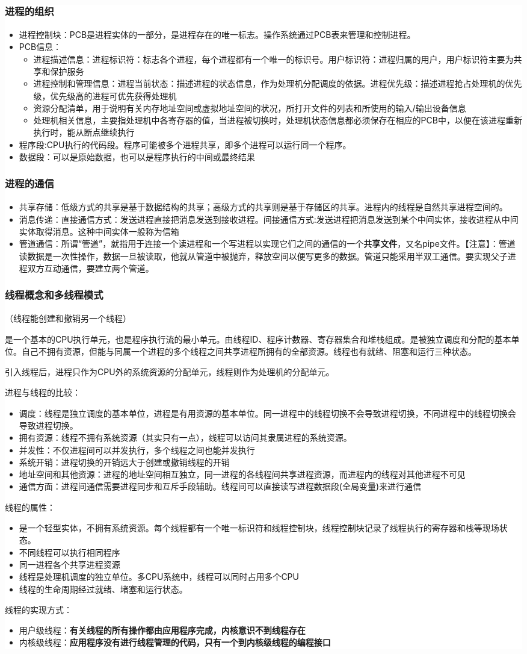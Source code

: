 ### 进程的组织

- 进程控制块：PCB是进程实体的一部分，是进程存在的唯一标志。操作系统通过PCB表来管理和控制进程。
- PCB信息：
  - 进程描述信息：进程标识符：标志各个进程，每个进程都有一个唯一的标识号。用户标识符：进程归属的用户，用户标识符主要为共享和保护服务
  - 进程控制和管理信息：进程当前状态：描述进程的状态信息，作为处理机分配调度的依据。进程优先级：描述进程抢占处理机的优先级，优先级高的进程可优先获得处理机
  - 资源分配清单，用于说明有关内存地址空间或虚拟地址空间的状况，所打开文件的列表和所使用的输入/输出设备信息
  - 处理机相关信息，主要指处理机中各寄存器的值，当进程被切换时，处理机状态信息都必须保存在相应的PCB中，以便在该进程重新执行时，能从断点继续执行
- 程序段:CPU执行的代码段。程序可能被多个进程共享，即多个进程可以运行同一个程序。
- 数据段：可以是原始数据，也可以是程序执行的中间或最终结果

### 进程的通信

- 共享存储：低级方式的共享是基于数据结构的共享；高级方式的共享则是基于存储区的共享。进程内的线程是自然共享进程空间的。
- 消息传递：直接通信方式：发送进程直接把消息发送到接收进程。间接通信方式:发送进程把消息发送到某个中间实体，接收进程从中间实体取得消息。这种中间实体一般称为信箱
- 管道通信：所谓“管道”，就指用于连接一个读进程和一个写进程以实现它们之间的通信的一个**共享文件**，又名pipe文件。【注意】：管道读数据是一次性操作，数据一旦被读取，他就从管道中被抛弃，释放空间以便写更多的数据。管道只能采用半双工通信。要实现父子进程双方互动通信，要建立两个管道。

### 线程概念和多线程模式

（线程能创建和撤销另一个线程）

是一个基本的CPU执行单元，也是程序执行流的最小单元。由线程ID、程序计数器、寄存器集合和堆栈组成。是被独立调度和分配的基本单位。自己不拥有资源，但能与同属一个进程的多个线程之间共享进程所拥有的全部资源。线程也有就绪、阻塞和运行三种状态。

引入线程后，进程只作为CPU外的系统资源的分配单元，线程则作为处理机的分配单元。

进程与线程的比较：

- 调度：线程是独立调度的基本单位，进程是有用资源的基本单位。同一进程中的线程切换不会导致进程切换，不同进程中的线程切换会导致进程切换。
- 拥有资源：线程不拥有系统资源（其实只有一点），线程可以访问其隶属进程的系统资源。
- 并发性：不仅进程间可以并发执行，多个线程之间也能并发执行
- 系统开销：进程切换的开销远大于创建或撤销线程的开销
- 地址空间和其他资源：进程的地址空间相互独立，同一进程的各线程间共享进程资源，而进程内的线程对其他进程不可见
- 通信方面：进程间通信需要进程同步和互斥手段辅助。线程间可以直接读写进程数据段(全局变量)来进行通信

线程的属性：

- 是一个轻型实体，不拥有系统资源。每个线程都有一个唯一标识符和线程控制块，线程控制块记录了线程执行的寄存器和栈等现场状态。
- 不同线程可以执行相同程序
- 同一进程各个共享进程资源
- 线程是处理机调度的独立单位。多CPU系统中，线程可以同时占用多个CPU
- 线程的生命周期经过就绪、堵塞和运行状态。

线程的实现方式：

- 用户级线程：**有关线程的所有操作都由应用程序完成，内核意识不到线程存在**
- 内核级线程：**应用程序没有进行线程管理的代码，只有一个到内核级线程的编程接口**
